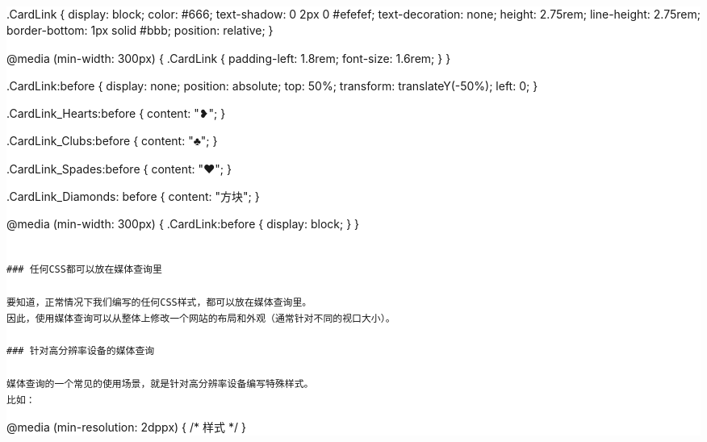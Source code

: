 ```

```
.CardLink {
    display: block;
    color: #666;
    text-shadow: 0 2px 0 #efefef;
    text-decoration: none;
    height: 2.75rem;
    line-height: 2.75rem;
    border-bottom: 1px solid #bbb;
    position: relative;
}

@media (min-width: 300px) {
    .CardLink {
        padding-left:  1.8rem;
        font-size: 1.6rem;
    }
}

.CardLink:before {
    display: none;
    position: absolute;
    top: 50%;
    transform: translateY(-50%);
    left: 0;
}

.CardLink_Hearts:before {
    content: "❥";
}

.CardLink_Clubs:before {
    content: "♣";
}

.CardLink_Spades:before {
    content: "♥";
}

.CardLink_Diamonds: before {
    content: "方块";
}

@media (min-width: 300px) {
    .CardLink:before {
        display: block;
    }
}

```

### 任何CSS都可以放在媒体查询里

要知道，正常情况下我们编写的任何CSS样式，都可以放在媒体查询里。
因此，使用媒体查询可以从整体上修改一个网站的布局和外观（通常针对不同的视口大小）。

### 针对高分辨率设备的媒体查询

媒体查询的一个常见的使用场景，就是针对高分辨率设备编写特殊样式。
比如：

```
@media (min-resolution: 2dppx) {
    /* 样式 */
}
```
```
